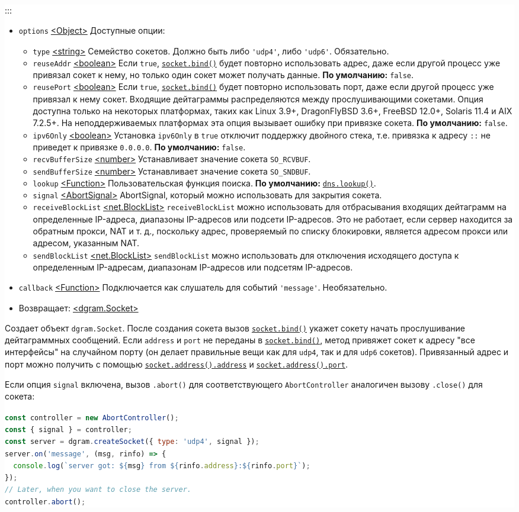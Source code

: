 :::

- `options` [\<Object\>](https://developer.mozilla.org/en-US/docs/Web/JavaScript/Reference/Global_Objects/Object) Доступные опции:
    - `type` [\<string\>](https://developer.mozilla.org/en-US/docs/Web/JavaScript/Data_structures#String_type) Семейство сокетов. Должно быть либо `'udp4'`, либо `'udp6'`. Обязательно.
    - `reuseAddr` [\<boolean\>](https://developer.mozilla.org/en-US/docs/Web/JavaScript/Data_structures#Boolean_type) Если `true`, [`socket.bind()`](/ru/nodejs/api/dgram#socketbindport-address-callback) будет повторно использовать адрес, даже если другой процесс уже привязал сокет к нему, но только один сокет может получать данные. **По умолчанию:** `false`.
    - `reusePort` [\<boolean\>](https://developer.mozilla.org/en-US/docs/Web/JavaScript/Data_structures#Boolean_type) Если `true`, [`socket.bind()`](/ru/nodejs/api/dgram#socketbindport-address-callback) будет повторно использовать порт, даже если другой процесс уже привязал к нему сокет. Входящие дейтаграммы распределяются между прослушивающими сокетами. Опция доступна только на некоторых платформах, таких как Linux 3.9+, DragonFlyBSD 3.6+, FreeBSD 12.0+, Solaris 11.4 и AIX 7.2.5+. На неподдерживаемых платформах эта опция вызывает ошибку при привязке сокета. **По умолчанию:** `false`.
    - `ipv6Only` [\<boolean\>](https://developer.mozilla.org/en-US/docs/Web/JavaScript/Data_structures#Boolean_type) Установка `ipv6Only` в `true` отключит поддержку двойного стека, т.е. привязка к адресу `::` не приведет к привязке `0.0.0.0`. **По умолчанию:** `false`.
    - `recvBufferSize` [\<number\>](https://developer.mozilla.org/en-US/docs/Web/JavaScript/Data_structures#Number_type) Устанавливает значение сокета `SO_RCVBUF`.
    - `sendBufferSize` [\<number\>](https://developer.mozilla.org/en-US/docs/Web/JavaScript/Data_structures#Number_type) Устанавливает значение сокета `SO_SNDBUF`.
    - `lookup` [\<Function\>](https://developer.mozilla.org/en-US/docs/Web/JavaScript/Reference/Global_Objects/Function) Пользовательская функция поиска. **По умолчанию:** [`dns.lookup()`](/ru/nodejs/api/dns#dnslookuphostname-options-callback).
    - `signal` [\<AbortSignal\>](/ru/nodejs/api/globals#class-abortsignal) AbortSignal, который можно использовать для закрытия сокета.
    - `receiveBlockList` [\<net.BlockList\>](/ru/nodejs/api/net#class-netblocklist) `receiveBlockList` можно использовать для отбрасывания входящих дейтаграмм на определенные IP-адреса, диапазоны IP-адресов или подсети IP-адресов. Это не работает, если сервер находится за обратным прокси, NAT и т. д., поскольку адрес, проверяемый по списку блокировки, является адресом прокси или адресом, указанным NAT.
    - `sendBlockList` [\<net.BlockList\>](/ru/nodejs/api/net#class-netblocklist) `sendBlockList` можно использовать для отключения исходящего доступа к определенным IP-адресам, диапазонам IP-адресов или подсетям IP-адресов.

- `callback` [\<Function\>](https://developer.mozilla.org/en-US/docs/Web/JavaScript/Reference/Global_Objects/Function) Подключается как слушатель для событий `'message'`. Необязательно.
- Возвращает: [\<dgram.Socket\>](/ru/nodejs/api/dgram#class-dgramsocket)

Создает объект `dgram.Socket`. После создания сокета вызов [`socket.bind()`](/ru/nodejs/api/dgram#socketbindport-address-callback) укажет сокету начать прослушивание дейтаграммных сообщений. Если `address` и `port` не переданы в [`socket.bind()`](/ru/nodejs/api/dgram#socketbindport-address-callback), метод привяжет сокет к адресу "все интерфейсы" на случайном порту (он делает правильные вещи как для `udp4`, так и для `udp6` сокетов). Привязанный адрес и порт можно получить с помощью [`socket.address().address`](/ru/nodejs/api/dgram#socketaddress) и [`socket.address().port`](/ru/nodejs/api/dgram#socketaddress).

Если опция `signal` включена, вызов `.abort()` для соответствующего `AbortController` аналогичен вызову `.close()` для сокета:

```js [ESM]
const controller = new AbortController();
const { signal } = controller;
const server = dgram.createSocket({ type: 'udp4', signal });
server.on('message', (msg, rinfo) => {
  console.log(`server got: ${msg} from ${rinfo.address}:${rinfo.port}`);
});
// Later, when you want to close the server.
controller.abort();
```
